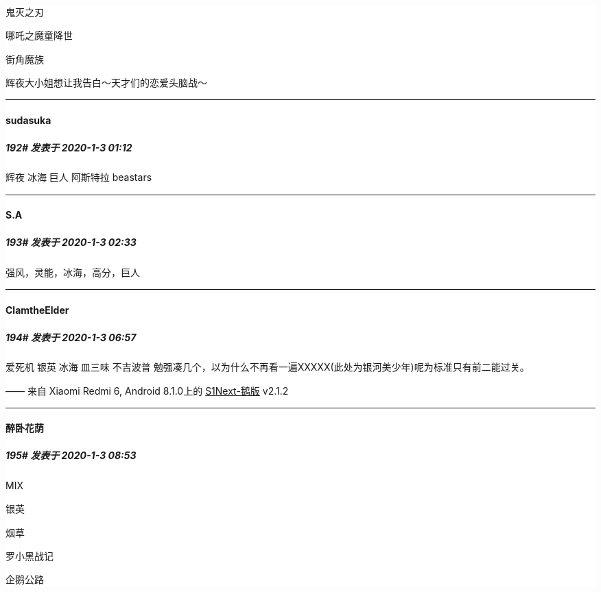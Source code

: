 鬼灭之刃 

哪吒之魔童降世

街角魔族

辉夜大小姐想让我告白～天才们的恋爱头脑战～


-----

####  sudasuka  
##### 192#       发表于 2020-1-3 01:12


辉夜 冰海 巨人 阿斯特拉 beastars


-----

####  S.A  
##### 193#       发表于 2020-1-3 02:33


强风，灵能，冰海，高分，巨人


-----

####  ClamtheElder  
##### 194#       发表于 2020-1-3 06:57


爱死机
银英
冰海
皿三味
不吉波普
勉强凑几个，以为什么不再看一遍XXXXX(此处为银河美少年)呢为标准只有前二能过关。

—— 来自 Xiaomi Redmi 6, Android 8.1.0上的 [S1Next-鹅版](https://github.com/ykrank/S1-Next/releases) v2.1.2


-----

####  醉卧花荫  
##### 195#       发表于 2020-1-3 08:53


MIX

银英

烟草

罗小黑战记

企鹅公路

